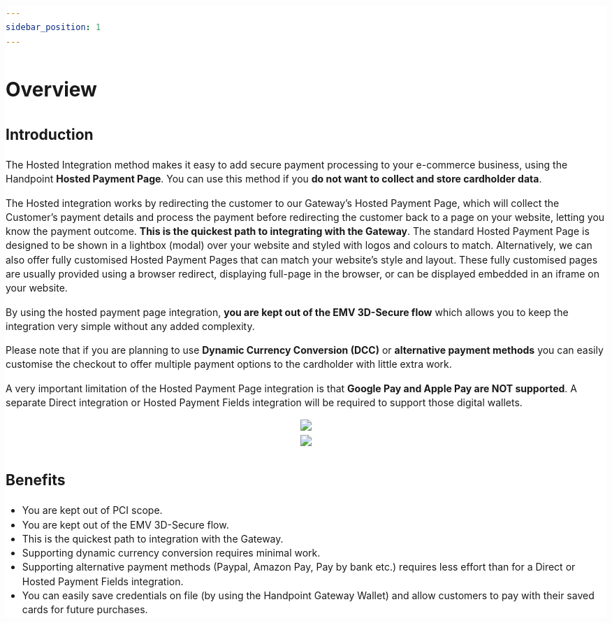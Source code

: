 ```yaml
---
sidebar_position: 1
---
```


# Overview

## Introduction 

The Hosted Integration method makes it easy to add secure payment processing to your e-commerce business, using the Handpoint **Hosted Payment Page**. You can use this method if you **do not want to collect and store cardholder data**.

The Hosted integration works by redirecting the customer to our Gateway’s Hosted Payment Page, which will collect the Customer’s payment details and process the payment before redirecting the customer back to a page on your website, letting you know the payment outcome. **This is the quickest path to integrating with the Gateway**.
The standard Hosted Payment Page is designed to be shown in a lightbox (modal) over your website and styled with logos and colours to match. Alternatively, we can also offer fully customised Hosted Payment Pages that can match your website’s style and layout. These fully customised pages are usually provided using a browser redirect, displaying full-page in the browser, or can be displayed embedded in an iframe on your website.

By using the hosted payment page integration, **you are kept out of the EMV 3D-Secure flow** which allows you to keep the integration very simple without any added complexity.

 Please note that if you are planning to use **Dynamic Currency Conversion (DCC)** or **alternative payment methods** you can easily customise the checkout to offer multiple payment options to the cardholder with little extra work. 

 A very important limitation of the Hosted Payment Page integration is that **Google Pay and Apple Pay are NOT supported**. A separate Direct integration or Hosted Payment Fields integration will be required to support those digital wallets. 

<div align="center">
<img src="/img/hosted_payment_page.png"></img>
</div>
<div align="center">
 <img src="/img/hosted_payment_page_modal.png"></img>
</div>




## Benefits
- You are kept out of PCI scope. 
- You are kept out of the EMV 3D-Secure flow.
- This is the quickest path to integration with the Gateway.
- Supporting dynamic currency conversion requires minimal work. 
- Supporting alternative payment methods (Paypal, Amazon Pay, Pay by bank etc.) requires less effort than for a Direct or Hosted Payment Fields integration. 
- You can easily save credentials on file (by using the Handpoint Gateway Wallet) and allow customers to pay with their saved cards for future purchases. 
